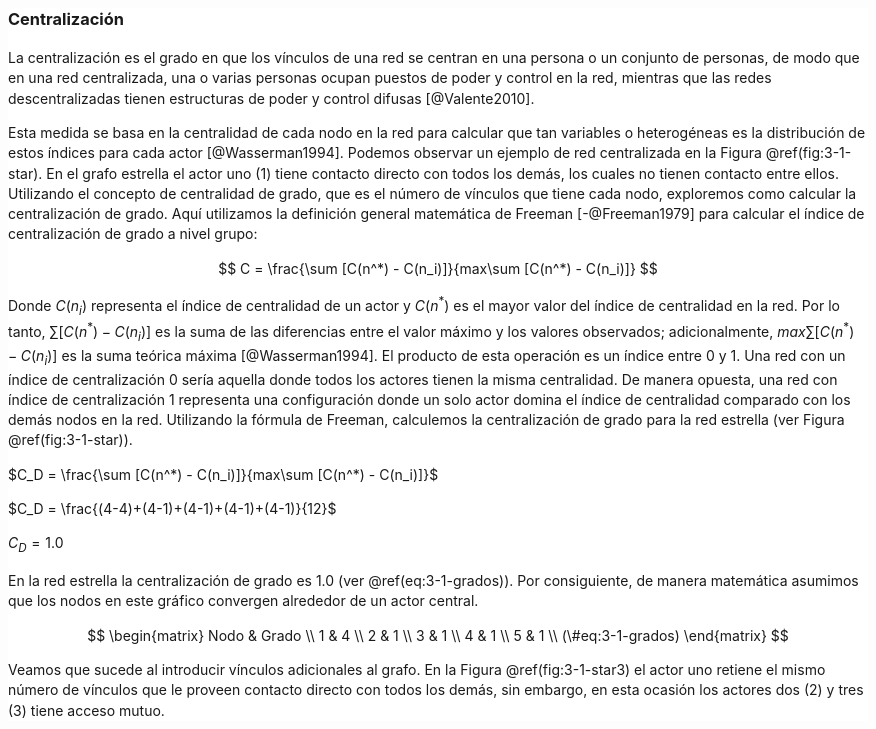### Centralización

La centralización es el grado en que los vínculos de una red se centran en una persona o un conjunto de personas, de modo que en una red centralizada, una o varias personas ocupan puestos de poder y control en la red, mientras que las redes descentralizadas tienen estructuras de poder y control difusas [@Valente2010].

Esta medida se basa en la centralidad de cada nodo en la red para calcular que tan variables o heterogéneas es la distribución de estos índices para cada actor [@Wasserman1994]. Podemos observar un ejemplo de red centralizada en la Figura \@ref(fig:3-1-star). En el grafo estrella el actor uno (1) tiene contacto directo con todos los demás, los cuales no tienen contacto entre ellos. Utilizando el concepto de centralidad de grado, que es el número de vínculos que tiene cada nodo, exploremos como calcular la centralización de grado. Aquí utilizamos la definición general matemática de Freeman [-@Freeman1979] para calcular el índice de centralización de grado a nivel grupo:

$$
C = \frac{\sum [C(n^*) - C(n_i)]}{max\sum [C(n^*) - C(n_i)]}
$$

Donde $C(n_i)$ representa el índice de centralidad de un actor y $C(n^*)$ es el mayor valor del índice de centralidad en la red. Por lo tanto, $\sum [C(n^*) - C(n_i)]$ es la suma de las diferencias entre el valor máximo y los valores observados; adicionalmente, $max\sum [C(n^*) - C(n_i)]$ es la suma teórica máxima [@Wasserman1994]. El producto de esta operación es un índice entre 0 y 1. Una red con un índice de centralización 0 sería aquella donde todos los actores tienen la misma centralidad. De manera opuesta, una red con índice de centralización 1 representa una configuración donde un solo actor domina el índice de centralidad comparado con los demás nodos en la red. Utilizando la fórmula de Freeman, calculemos la centralización de grado para la red estrella (ver Figura \@ref(fig:3-1-star)). 

$C_D = \frac{\sum [C(n^*) - C(n_i)]}{max\sum [C(n^*) - C(n_i)]}$

$C_D = \frac{(4-4)+(4-1)+(4-1)+(4-1)+(4-1)}{12}$

$C_D = 1.0$

En la red estrella la centralización de grado es 1.0 (ver \@ref(eq:3-1-grados)). Por consiguiente, de manera matemática asumimos que los nodos en este gráfico convergen alrededor de un actor central.

$$
\begin{matrix}
Nodo   & Grado \\
1      & 4     \\
2      & 1     \\
3      & 1     \\
4      & 1     \\
5      & 1     \\
(\#eq:3-1-grados)
\end{matrix}
$$

Veamos que sucede al introducir vínculos adicionales al grafo. En la Figura \@ref(fig:3-1-star3) el actor uno retiene el mismo número de vínculos que le proveen contacto directo con todos los demás,  sin embargo, en esta ocasión los actores dos (2) y tres (3) tiene acceso mutuo. 


<div class="figure" style="text-align: center">